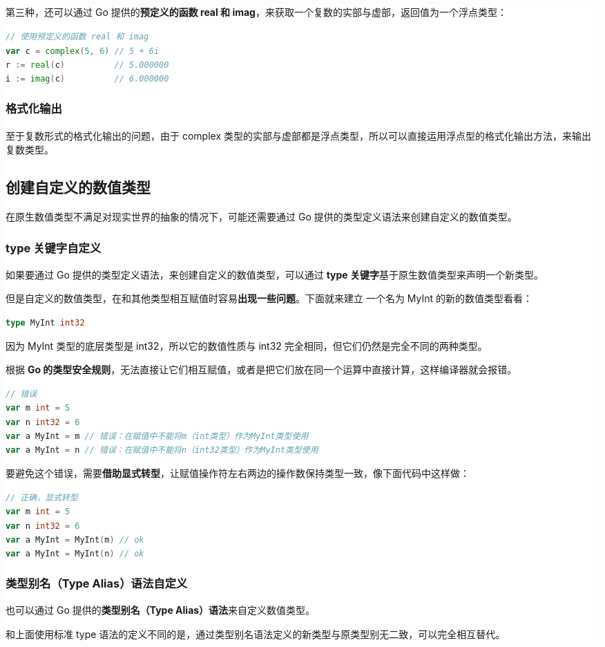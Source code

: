 第三种，还可以通过 Go 提供的**预定义的函数 real 和 imag**，来获取一个复数的实部与虚部，返回值为一个浮点类型：

```go
// 使用预定义的函数 real 和 imag
var c = complex(5, 6) // 5 + 6i
r := real(c)          // 5.000000
i := imag(c)          // 6.000000
```

### 格式化输出

至于复数形式的格式化输出的问题，由于 complex 类型的实部与虚部都是浮点类型，所以可以直接运用浮点型的格式化输出方法，来输出复数类型。 



## 创建自定义的数值类型

在原生数值类型不满足对现实世界的抽象的情况下，可能还需要通过 Go 提供的类型定义语法来创建自定义的数值类型。

### type 关键字自定义

如果要通过 Go 提供的类型定义语法，来创建自定义的数值类型，可以通过 **type 关键字**基于原生数值类型来声明一个新类型。 

但是自定义的数值类型，在和其他类型相互赋值时容易**出现一些问题**。下面就来建立 一个名为 MyInt 的新的数值类型看看：

```go
type MyInt int32
```

因为 MyInt 类型的底层类型是 int32，所以它的数值性质与 int32 完全相同，但它们仍然是完全不同的两种类型。

根据 **Go 的类型安全规则**，无法直接让它们相互赋值，或者是把它们放在同一个运算中直接计算，这样编译器就会报错。

```go
// 错误
var m int = 5
var n int32 = 6
var a MyInt = m // 错误：在赋值中不能将m（int类型）作为MyInt类型使用
var a MyInt = n // 错误：在赋值中不能将n（int32类型）作为MyInt类型使用
```

要避免这个错误，需要**借助显式转型**，让赋值操作符左右两边的操作数保持类型一致，像下面代码中这样做：

```go
// 正确，显式转型
var m int = 5
var n int32 = 6
var a MyInt = MyInt(m) // ok
var a MyInt = MyInt(n) // ok
```



### 类型别名（Type Alias）语法自定义

也可以通过 Go 提供的**类型别名（Type Alias）语法**来自定义数值类型。

和上面使用标准 type 语法的定义不同的是，通过类型别名语法定义的新类型与原类型别无二致，可以完全相互替代。
